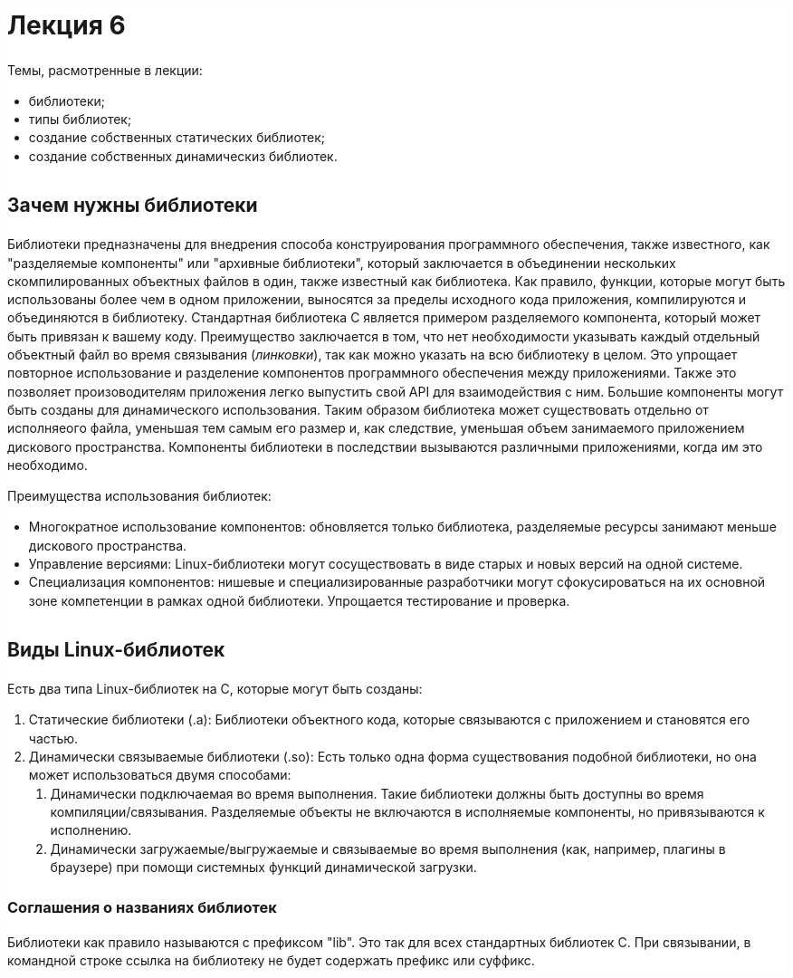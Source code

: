 # Лекция 6

Темы, расмотренные в лекции:
- библиотеки;
- типы библиотек;
- создание собственных статических библиотек;
- создание собственных динамическиз библиотек.

## Зачем нужны библиотеки

Библиотеки предназначены для внедрения способа конструирования программного обеспечения, также известного, как "разделяемые компоненты" или "архивные библиотеки", который заключается в объединении нескольких скомпилированных объектных файлов в один, также известный как библиотека. Как правило, функции, которые могут быть использованы более чем в одном приложении, выносятся за пределы исходного кода приложения, компилируются и объединяются в библиотеку. Стандартная библиотека C является примером разделяемого компонента, который может быть привязан к вашему коду. Преимущество заключается в том, что нет необходимости указывать каждый отдельный объектный файл во время связывания (*линковки*), так как можно указать на всю библиотеку в целом. Это упрощает повторное использование и разделение компонентов программного обеспечения между приложениями. Также это позволяет произоводителям приложения легко выпустить свой API для взаимодействия с ним. Большие компоненты могут быть созданы для динамического использования. Таким образом библиотека может существовать отдельно от исполняеого файла, уменьшая тем самым его размер и, как следствие, уменьшая объем занимаемого приложением дискового пространства. Компоненты библиотеки в последствии вызываются различными приложениями, когда им это необходимо.

Преимущества использования библиотек:

- Многократное использование компонентов: обновляется только библиотека, разделяемые ресурсы занимают меньше дискового пространства.
- Управление версиями: Linux-библиотеки могут сосуществовать в виде старых и новых версий на одной системе.
- Специализация компонентов: нишевые и специализированные разработчики могут сфокусироваться на их основной зоне компетенции в рамках одной библиотеки. Упрощается тестирование и проверка.

## Виды Linux-библиотек

Есть два типа Linux-библиотек на C, которые могут быть созданы:

1. Статические библиотеки (.a): Библиотеки объектного кода, которые связываются с приложением и становятся его частью.
2. Динамически связываемые библиотеки (.so): Есть только одна форма существования подобной библиотеки, но она может использоваться двумя способами:
	1. Динамически подключаемая во время выполнения. Такие библиотеки должны быть доступны во время компиляции/связывания. Разделяемые объекты не включаются в исполняемые компоненты, но привязываются к исполнению.
	2. Динамически загружаемые/выгружаемые и связываемые во время выполнения (как, например, плагины в браузере) при помощи системных функций динамической загрузки.

### Соглашения о названиях библиотек

Библиотеки как правило называются с префиксом "lib". Это так для всех стандартных библиотек C. При связывании, в командной строке ссылка на библиотеку не будет содержать префикс или суффикс.
